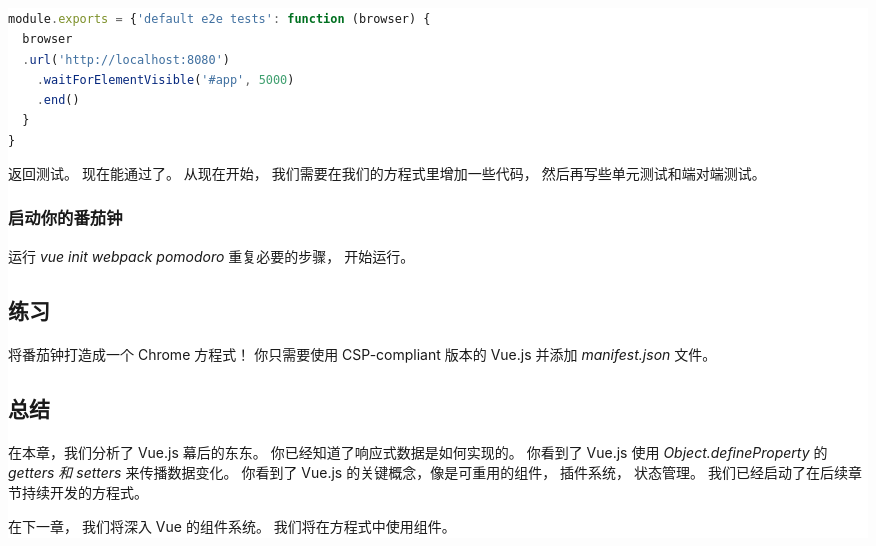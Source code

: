 ```js
module.exports = {'default e2e tests': function (browser) {
  browser
  .url('http://localhost:8080')
    .waitForElementVisible('#app', 5000)
    .end()
  }
}
```

返回测试。 现在能通过了。 从现在开始， 我们需要在我们的方程式里增加一些代码， 然后再写些单元测试和端对端测试。

### 启动你的番茄钟

运行 *vue init webpack pomodoro* 重复必要的步骤， 开始运行。

## 练习
将番茄钟打造成一个 Chrome 方程式！ 你只需要使用 CSP-compliant 版本的 Vue.js 并添加 *manifest.json* 文件。

## 总结
在本章，我们分析了 Vue.js 幕后的东东。 你已经知道了响应式数据是如何实现的。 你看到了 Vue.js 使用 *Object.defineProperty* 的 *getters 和 setters* 来传播数据变化。 你看到了 Vue.js 的关键概念，像是可重用的组件， 插件系统， 状态管理。 我们已经启动了在后续章节持续开发的方程式。

在下一章， 我们将深入 Vue 的组件系统。 我们将在方程式中使用组件。
